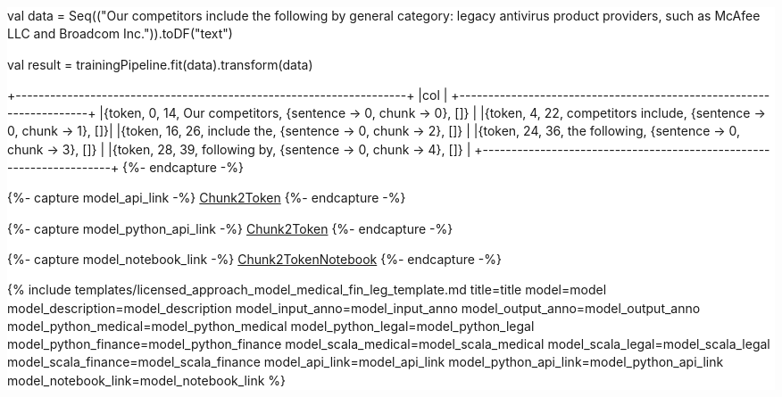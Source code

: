 val data = Seq(("Our competitors include the following by general category: legacy antivirus product providers, such as McAfee LLC and Broadcom Inc.")).toDF("text")

val result = trainingPipeline.fit(data).transform(data)

+--------------------------------------------------------------------+
|col                                                                 |
+--------------------------------------------------------------------+
|{token, 0, 14, Our competitors, {sentence -> 0, chunk -> 0}, []}    |
|{token, 4, 22, competitors include, {sentence -> 0, chunk -> 1}, []}|
|{token, 16, 26, include the, {sentence -> 0, chunk -> 2}, []}       |
|{token, 24, 36, the following, {sentence -> 0, chunk -> 3}, []}     |
|{token, 28, 39, following by, {sentence -> 0, chunk -> 4}, []}      |
+--------------------------------------------------------------------+
{%- endcapture -%}

{%- capture model_api_link -%}
[Chunk2Token](https://nlp.johnsnowlabs.com/licensed/api/com/johnsnowlabs/nlp/annotators/Chunk2Token.html)
{%- endcapture -%}

{%- capture model_python_api_link -%}
[Chunk2Token](https://nlp.johnsnowlabs.com/licensed/api/python/reference/autosummary/sparknlp_jsl/annotator/chunk2_token/index.html)
{%- endcapture -%}

{%- capture model_notebook_link -%}
[Chunk2TokenNotebook](https://github.com/JohnSnowLabs/spark-nlp-workshop/blob/master/Spark_NLP_Udemy_MOOC/Healthcare_NLP/Chunk2Token.ipynb)
{%- endcapture -%}

{% include templates/licensed_approach_model_medical_fin_leg_template.md
title=title
model=model
model_description=model_description
model_input_anno=model_input_anno
model_output_anno=model_output_anno
model_python_medical=model_python_medical
model_python_legal=model_python_legal
model_python_finance=model_python_finance
model_scala_medical=model_scala_medical
model_scala_legal=model_scala_legal
model_scala_finance=model_scala_finance
model_api_link=model_api_link
model_python_api_link=model_python_api_link
model_notebook_link=model_notebook_link
%}
